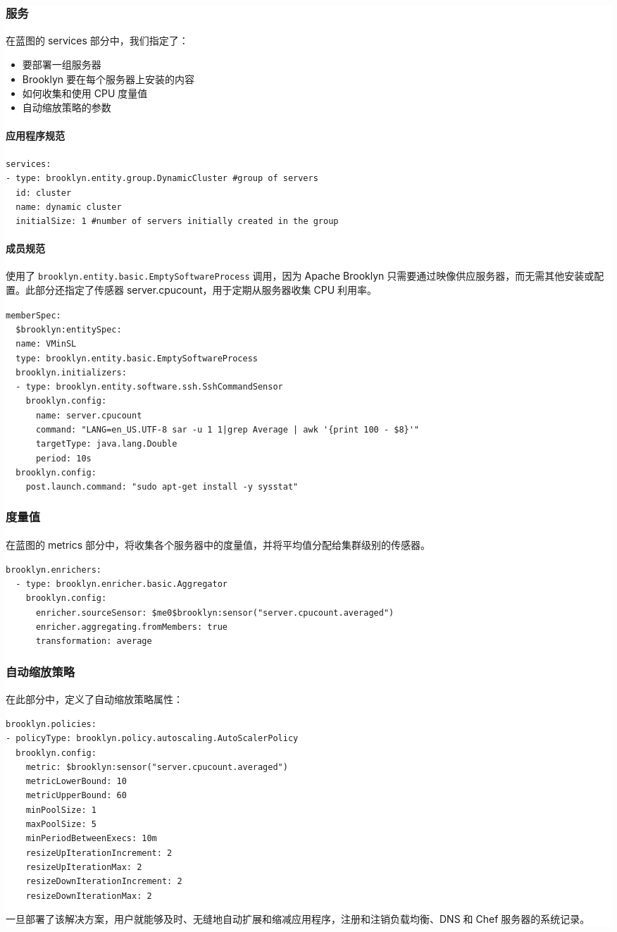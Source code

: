 ### 服务

在蓝图的 services 部分中，我们指定了：

* 要部署一组服务器
* Brooklyn 要在每个服务器上安装的内容
* 如何收集和使用 CPU 度量值
* 自动缩放策略的参数

#### 应用程序规范

    services:
    - type: brooklyn.entity.group.DynamicCluster #group of servers
      id: cluster
      name: dynamic cluster
      initialSize: 1 #number of servers initially created in the group

#### 成员规范

使用了 `brooklyn.entity.basic.EmptySoftwareProcess` 调用，因为 Apache Brooklyn 只需要通过映像供应服务器，而无需其他安装或配置。此部分还指定了传感器 server.cpucount，用于定期从服务器收集 CPU 利用率。

    memberSpec:
      $brooklyn:entitySpec:
      name: VMinSL
      type: brooklyn.entity.basic.EmptySoftwareProcess
      brooklyn.initializers:
      - type: brooklyn.entity.software.ssh.SshCommandSensor
        brooklyn.config:
          name: server.cpucount
          command: "LANG=en_US.UTF-8 sar -u 1 1|grep Average | awk '{print 100 - $8}'"
          targetType: java.lang.Double
          period: 10s
      brooklyn.config:
        post.launch.command: "sudo apt-get install -y sysstat"

### 度量值

在蓝图的 metrics 部分中，将收集各个服务器中的度量值，并将平均值分配给集群级别的传感器。

    brooklyn.enrichers:
      - type: brooklyn.enricher.basic.Aggregator
        brooklyn.config:
          enricher.sourceSensor: $me0$brooklyn:sensor("server.cpucount.averaged")
          enricher.aggregating.fromMembers: true
          transformation: average

### 自动缩放策略

在此部分中，定义了自动缩放策略属性：

    brooklyn.policies:
    - policyType: brooklyn.policy.autoscaling.AutoScalerPolicy
      brooklyn.config:
        metric: $brooklyn:sensor("server.cpucount.averaged")
        metricLowerBound: 10
        metricUpperBound: 60
        minPoolSize: 1
        maxPoolSize: 5
        minPeriodBetweenExecs: 10m
        resizeUpIterationIncrement: 2
        resizeUpIterationMax: 2
        resizeDownIterationIncrement: 2
        resizeDownIterationMax: 2

一旦部署了该解决方案，用户就能够及时、无缝地自动扩展和缩减应用程序，注册和注销负载均衡、DNS 和 Chef 服务器的系统记录。
